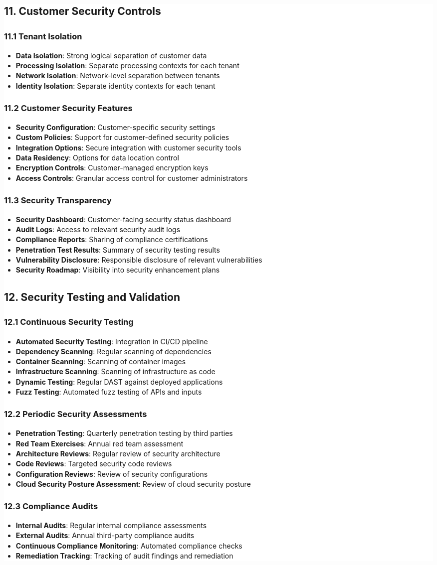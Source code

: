 ## 11. Customer Security Controls

### 11.1 Tenant Isolation

- **Data Isolation**: Strong logical separation of customer data
- **Processing Isolation**: Separate processing contexts for each tenant
- **Network Isolation**: Network-level separation between tenants
- **Identity Isolation**: Separate identity contexts for each tenant

### 11.2 Customer Security Features

- **Security Configuration**: Customer-specific security settings
- **Custom Policies**: Support for customer-defined security policies
- **Integration Options**: Secure integration with customer security tools
- **Data Residency**: Options for data location control
- **Encryption Controls**: Customer-managed encryption keys
- **Access Controls**: Granular access control for customer administrators

### 11.3 Security Transparency

- **Security Dashboard**: Customer-facing security status dashboard
- **Audit Logs**: Access to relevant security audit logs
- **Compliance Reports**: Sharing of compliance certifications
- **Penetration Test Results**: Summary of security testing results
- **Vulnerability Disclosure**: Responsible disclosure of relevant vulnerabilities
- **Security Roadmap**: Visibility into security enhancement plans

## 12. Security Testing and Validation

### 12.1 Continuous Security Testing

- **Automated Security Testing**: Integration in CI/CD pipeline
- **Dependency Scanning**: Regular scanning of dependencies
- **Container Scanning**: Scanning of container images
- **Infrastructure Scanning**: Scanning of infrastructure as code
- **Dynamic Testing**: Regular DAST against deployed applications
- **Fuzz Testing**: Automated fuzz testing of APIs and inputs

### 12.2 Periodic Security Assessments

- **Penetration Testing**: Quarterly penetration testing by third parties
- **Red Team Exercises**: Annual red team assessment
- **Architecture Reviews**: Regular review of security architecture
- **Code Reviews**: Targeted security code reviews
- **Configuration Reviews**: Review of security configurations
- **Cloud Security Posture Assessment**: Review of cloud security posture

### 12.3 Compliance Audits

- **Internal Audits**: Regular internal compliance assessments
- **External Audits**: Annual third-party compliance audits
- **Continuous Compliance Monitoring**: Automated compliance checks
- **Remediation Tracking**: Tracking of audit findings and remediation
